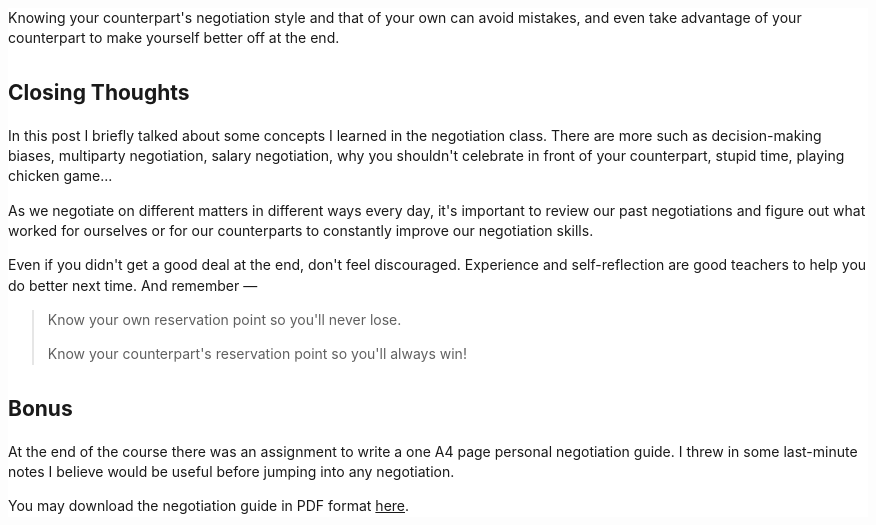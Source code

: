Knowing your counterpart's negotiation style and that of your own can avoid mistakes,
and even take advantage of your counterpart to make yourself better off at the end.

## Closing Thoughts

In this post I briefly talked about some concepts I learned in the negotiation class.
There are more such as decision-making biases, multiparty negotiation, salary negotiation,
why you shouldn't celebrate in front of your counterpart, stupid time, playing chicken game...

As we negotiate on different matters in different ways every day, it's important to review
our past negotiations and figure out what worked for ourselves or for our counterparts to
constantly improve our negotiation skills.

Even if you didn't get a good deal at the end, don't feel discouraged. Experience and
self-reflection are good teachers to help you do better next time. And remember &mdash;

> Know your own reservation point so you'll never lose.
>
> Know your counterpart's reservation point so you'll always win!



## Bonus

At the end of the course there was an assignment to write a one A4 page
personal negotiation guide. I threw in some last-minute notes I believe
would be useful before jumping into any negotiation.

You may download the negotiation guide in PDF format
[here](./personal-negotiation-guide.pdf).

